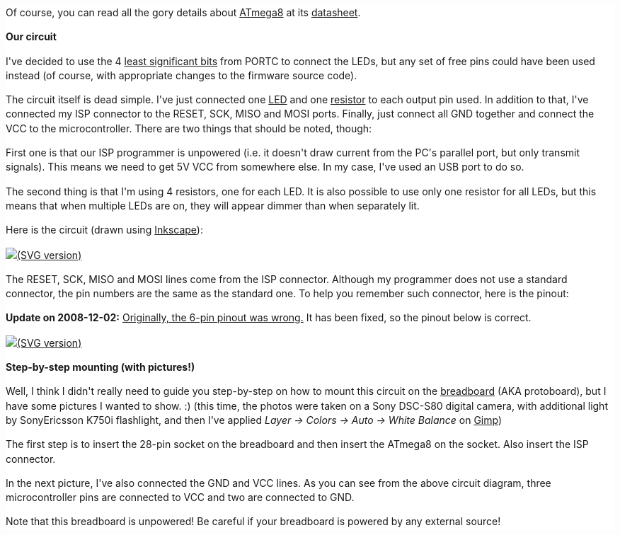 Of course, you can read all the gory details about [ATmega8](http://www.atmel.com/dyn/products/product_card.asp?part_id=2004) at its [datasheet](http://www.atmel.com/dyn/resources/prod_documents/doc2486.pdf).

**Our circuit**

I've decided to use the 4 [least significant bits](http://en.wikipedia.org/wiki/Least_significant_bit) from PORTC to connect the LEDs, but any set of free pins could have been used instead (of course, with appropriate changes to the firmware source code).

The circuit itself is dead simple. I've just connected one [LED](http://en.wikipedia.org/wiki/Light-emitting_diode) and one [resistor](http://en.wikipedia.org/wiki/Resistor) to each output pin used. In addition to that, I've connected my ISP connector to the RESET, SCK, MISO and MOSI ports. Finally, just connect all GND together and connect the VCC to the microcontroller. There are two things that should be noted, though:

First one is that our ISP programmer is unpowered (i.e. it doesn't draw current from the PC's parallel port, but only transmit signals). This means we need to get 5V VCC from somewhere else. In my case, I've used an USB port to do so.

The second thing is that I'm using 4 resistors, one for each LED. It is also possible to use only one resistor for all LEDs, but this means that when multiple LEDs are on, they will appear dimmer than when separately lit.

Here is the circuit (drawn using [Inkscape](http://www.inkscape.org/)):

[![](http://files.myopera.com/CrazyTerabyte/atmega8/atmega8-blinkingleds.png)](http://files.myopera.com/CrazyTerabyte/atmega8/atmega8-blinkingleds-hi.png)[(SVG version)](http://files.myopera.com/CrazyTerabyte/atmega8/atmega8-blinkingleds.svg)

The RESET, SCK, MISO and MOSI lines come from the ISP connector. Although my programmer does not use a standard connector, the pin numbers are the same as the standard one. To help you remember such connector, here is the pinout:

**Update on 2008-12-02:** [Originally, the 6-pin pinout was wrong.](http://my.opera.com/CrazyTerabyte/blog/2008/12/01/first-contact-with-atmega8-microcontroller-correction) It has been fixed, so the pinout below is correct.

[![](http://files.myopera.com/CrazyTerabyte/atmega8/AVR-ISP-connectors.png)](http://files.myopera.com/CrazyTerabyte/atmega8/AVR-ISP-connectors-hi.png)[(SVG version)](http://files.myopera.com/CrazyTerabyte/atmega8/AVR-ISP-connectors.svg)

**Step-by-step mounting (with pictures!)**

Well, I think I didn't really need to guide you step-by-step on how to mount this circuit on the [breadboard](http://en.wikipedia.org/wiki/Breadboard) (AKA protoboard), but I have some pictures I wanted to show. :) (this time, the photos were taken on a Sony DSC-S80 digital camera, with additional light by SonyEricsson K750i flashlight, and then I've applied _Layer -> Colors -> Auto -> White Balance_ on [Gimp](http://www.gimp.org/))

The first step is to insert the 28-pin socket on the breadboard and then insert the ATmega8 on the socket. Also insert the ISP connector.

In the next picture, I've also connected the GND and VCC lines. As you can see from the above circuit diagram, three microcontroller pins are connected to VCC and two are connected to GND.

Note that this breadboard is unpowered! Be careful if your breadboard is powered by any external source!
